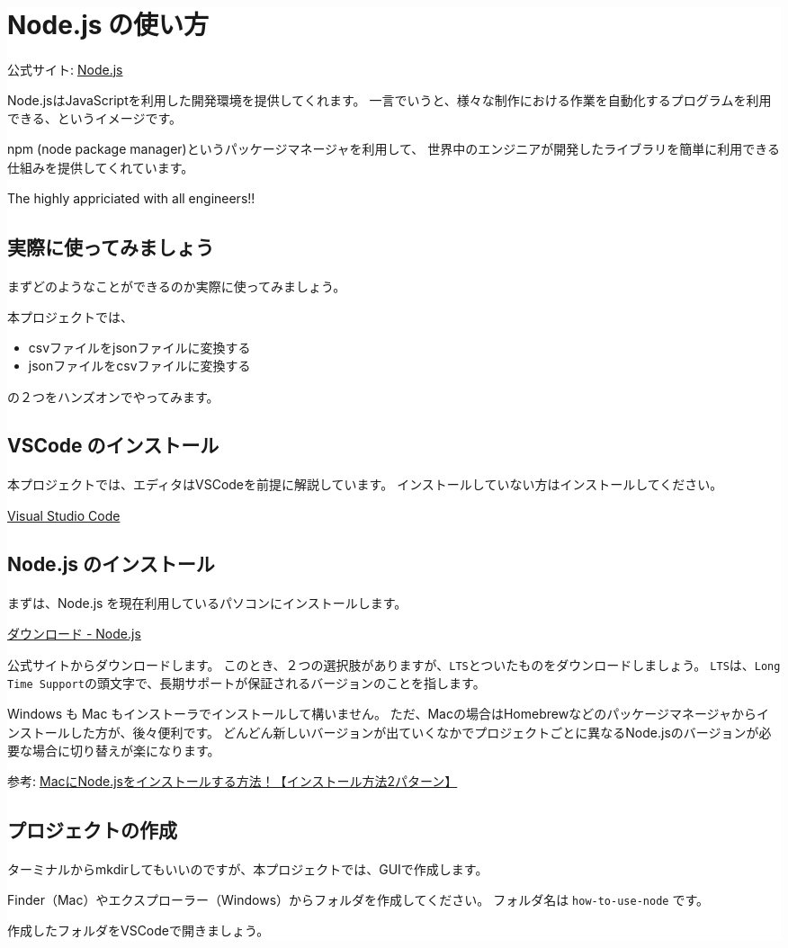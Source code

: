 # Node.js の使い方

公式サイト: [Node.js](https://nodejs.org/ja/)

Node.jsはJavaScriptを利用した開発環境を提供してくれます。
一言でいうと、様々な制作における作業を自動化するプログラムを利用できる、というイメージです。

npm (node package manager)というパッケージマネージャを利用して、
世界中のエンジニアが開発したライブラリを簡単に利用できる仕組みを提供してくれています。

The highly appriciated with all engineers!!

## 実際に使ってみましょう

まずどのようなことができるのか実際に使ってみましょう。

本プロジェクトでは、

- csvファイルをjsonファイルに変換する
- jsonファイルをcsvファイルに変換する

の２つをハンズオンでやってみます。

## VSCode のインストール

本プロジェクトでは、エディタはVSCodeを前提に解説しています。
インストールしていない方はインストールしてください。

[Visual Studio Code](https://azure.microsoft.com/ja-jp/products/visual-studio-code/)

## Node.js のインストール

まずは、Node.js を現在利用しているパソコンにインストールします。

[ダウンロード - Node.js](https://nodejs.org/ja/download/)

公式サイトからダウンロードします。
このとき、２つの選択肢がありますが、`LTS`とついたものをダウンロードしましょう。
`LTS`は、`Long Time Support`の頭文字で、長期サポートが保証されるバージョンのことを指します。

Windows も Mac もインストーラでインストールして構いません。
ただ、Macの場合はHomebrewなどのパッケージマネージャからインストールした方が、後々便利です。
どんどん新しいバージョンが出ていくなかでプロジェクトごとに異なるNode.jsのバージョンが必要な場合に切り替えが楽になります。

参考: [MacにNode.jsをインストールする方法！【インストール方法2パターン】](https://codelikes.com/mac-node-install/)

## プロジェクトの作成

ターミナルからmkdirしてもいいのですが、本プロジェクトでは、GUIで作成します。

Finder（Mac）やエクスプローラー（Windows）からフォルダを作成してください。
フォルダ名は `how-to-use-node` です。

作成したフォルダをVSCodeで開きましょう。
